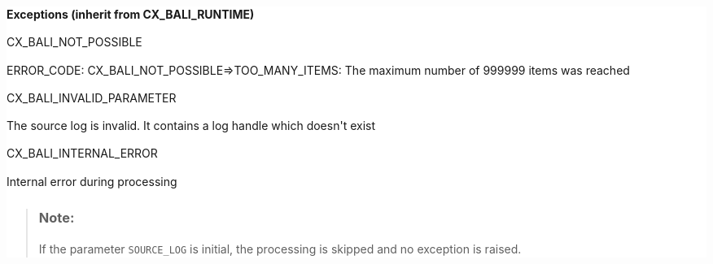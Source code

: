 

</td>
</tr>
<tr>
<td valign="top" colspan="2">

**Exceptions \(inherit from CX\_BALI\_RUNTIME\)**



</td>
</tr>
<tr>
<td valign="top">

CX\_BALI\_NOT\_POSSIBLE



</td>
<td valign="top">

ERROR\_CODE: CX\_BALI\_NOT\_POSSIBLE=\>TOO\_MANY\_ITEMS: The maximum number of 999999 items was reached



</td>
</tr>
<tr>
<td valign="top">

CX\_BALI\_INVALID\_PARAMETER



</td>
<td valign="top">

The source log is invalid. It contains a log handle which doesn't exist



</td>
</tr>
<tr>
<td valign="top">

CX\_BALI\_INTERNAL\_ERROR



</td>
<td valign="top">

Internal error during processing



</td>
</tr>
</table>

> ### Note:  
> If the parameter `SOURCE_LOG` is initial, the processing is skipped and no exception is raised.
